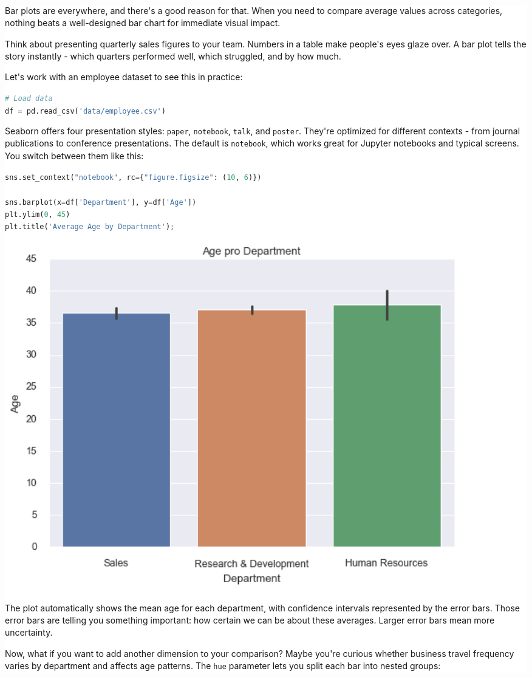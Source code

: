 Bar plots are everywhere, and there's a good reason for that. When you need to compare average values across categories, nothing beats a well-designed bar chart for immediate visual impact.

Think about presenting quarterly sales figures to your team. Numbers in a table make people's eyes glaze over. A bar plot tells the story instantly - which quarters performed well, which struggled, and by how much.

Let's work with an employee dataset to see this in practice:

```python
# Load data
df = pd.read_csv('data/employee.csv')
```

Seaborn offers four presentation styles: `paper`, `notebook`, `talk`, and `poster`. They're optimized for different contexts - from journal publications to conference presentations. The default is `notebook`, which works great for Jupyter notebooks and typical screens. You switch between them like this:

```python
sns.set_context("notebook", rc={"figure.figsize": (10, 6)})

sns.barplot(x=df['Department'], y=df['Age'])
plt.ylim(0, 45)
plt.title('Average Age by Department');
```

<img src="/assets/3/bar.png" alt="Bar plot with seaborn of employees ages per department" width="750">

The plot automatically shows the mean age for each department, with confidence intervals represented by the error bars. Those error bars are telling you something important: how certain we can be about these averages. Larger error bars mean more uncertainty.

Now, what if you want to add another dimension to your comparison? Maybe you're curious whether business travel frequency varies by department and affects age patterns. The `hue` parameter lets you split each bar into nested groups:
